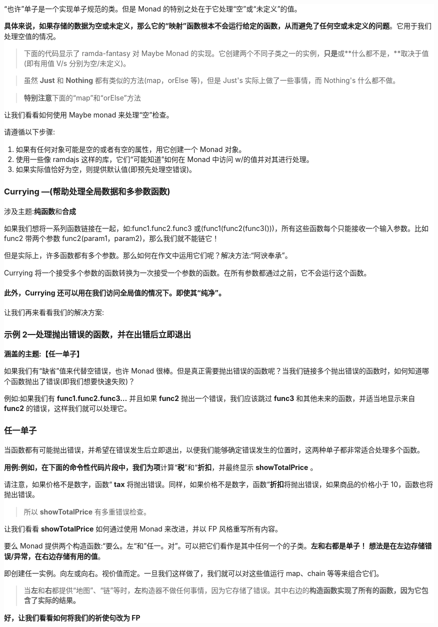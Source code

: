 “也许”单子是一个实现单子规范的类。但是 Monad 的特别之处在于它处理“空”或“未定义”的值。

**具体来说，如果存储的数据为空或未定义，那么它的“映射”函数根本不会运行给定的函数，从而避免了任何空或未定义的问题**。它用于我们处理空值的情况。

> 下面的代码显示了 ramda-fantasy 对 Maybe Monad 的实现。它创建两个不同子类之一的实例，**只是**或**什么都不是，**取决于值(即有用值 V/s 分别为空/未定义)。

> 虽然 **Just** 和 **Nothing** 都有类似的方法(map，orElse 等)，但是 Just's 实际上做了一些事情，而 Nothing's 什么都不做。

> **特别注意**下面的“map”和“orElse”方法

让我们看看如何使用 Maybe monad 来处理“空”检查。

请遵循以下步骤:

1.  如果有任何对象可能是空的或者有空的属性，用它创建一个 Monad 对象。
2.  使用一些像 ramdajs 这样的库，它们“可能知道”如何在 Monad 中访问 w/的值并对其进行处理。
3.  如果实际值恰好为空，则提供默认值(即预先处理空错误)。

### Currying —(帮助处理全局数据和多参数函数)

涉及主题:**纯函数**和**合成**

如果我们想将一系列函数链接在一起，如:func1.func2.func3 或(func1(func2(func3()))，所有这些函数每个只能接收一个输入参数。比如 func2 带两个参数 func2(param1，param2)，那么我们就不能链它！

但是实际上，许多函数都有多个参数。那么如何在作文中运用它们呢？解决方法:“阿谀奉承”。

Currying 将一个接受多个参数的函数转换为一次接受一个参数的函数。在所有参数都通过之前，它不会运行这个函数。

#### 此外，Currying 还可以用在我们访问全局值的情况下。即使其“纯净”。

让我们再来看看我们的解决方案:

### 示例 2—处理抛出错误的函数，并在出错后立即退出

**涵盖的主题:【任一单子】**

如果我们有“缺省”值来代替空错误，也许 Monad 很棒。但是真正需要抛出错误的函数呢？当我们链接多个抛出错误的函数时，如何知道哪个函数抛出了错误(即我们想要快速失败)？

例如:如果我们有 **func1.func2.func3…** 并且如果 **func2** 抛出一个错误，我们应该跳过 **func3** 和其他未来的函数，并适当地显示来自 **func2** 的错误，这样我们就可以处理它。

### **任一单子**

当函数都有可能抛出错误，并希望在错误发生后立即退出，以便我们能够确定错误发生的位置时，这两种单子都非常适合处理多个函数。

**用例:**例如，在下面的命令性代码片段中，我们为**项**计算“**税**”和“**折扣**，并最终显示 **showTotalPrice** 。

请注意，如果价格不是数字，函数“ **tax** 将抛出错误。同样，如果价格不是数字，函数“**折扣**将抛出错误，如果商品的价格小于 10，函数也将抛出错误。

> 所以 **showTotalPrice** 有多重错误检查。

让我们看看 **showTotalPrice** 如何通过使用 Monad 来改进，并以 FP 风格重写所有内容。

要么 Monad 提供两个构造函数:“要么。左“和”任一。对”。可以把它们看作是其中任何一个的子类。**左和右都是单子！** **想法是在左边存储错误/异常，在右边存储有用的值**。

即创建任一实例。向左或向右。视价值而定。一旦我们这样做了，我们就可以对这些值运行 map、chain 等等来组合它们。

> 当**左**和**右**都提供“地图”、“链”等时，**左**构造器不做任何事情，因为它存储了错误。其中右边的**构造函数实现了所有的函数，因为它包含了实际的结果。**

**好，让我们看看如何将我们的祈使句改为 FP**
